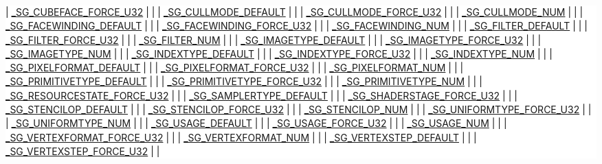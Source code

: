| [\_SG\_CUBEFACE\_FORCE\_U32](sokol-_sg_cubeface_force_u32.md) |  |
| [\_SG\_CULLMODE\_DEFAULT](sokol-_sg_cullmode_default.md) |  |
| [\_SG\_CULLMODE\_FORCE\_U32](sokol-_sg_cullmode_force_u32.md) |  |
| [\_SG\_CULLMODE\_NUM](sokol-_sg_cullmode_num.md) |  |
| [\_SG\_FACEWINDING\_DEFAULT](sokol-_sg_facewinding_default.md) |  |
| [\_SG\_FACEWINDING\_FORCE\_U32](sokol-_sg_facewinding_force_u32.md) |  |
| [\_SG\_FACEWINDING\_NUM](sokol-_sg_facewinding_num.md) |  |
| [\_SG\_FILTER\_DEFAULT](sokol-_sg_filter_default.md) |  |
| [\_SG\_FILTER\_FORCE\_U32](sokol-_sg_filter_force_u32.md) |  |
| [\_SG\_FILTER\_NUM](sokol-_sg_filter_num.md) |  |
| [\_SG\_IMAGETYPE\_DEFAULT](sokol-_sg_imagetype_default.md) |  |
| [\_SG\_IMAGETYPE\_FORCE\_U32](sokol-_sg_imagetype_force_u32.md) |  |
| [\_SG\_IMAGETYPE\_NUM](sokol-_sg_imagetype_num.md) |  |
| [\_SG\_INDEXTYPE\_DEFAULT](sokol-_sg_indextype_default.md) |  |
| [\_SG\_INDEXTYPE\_FORCE\_U32](sokol-_sg_indextype_force_u32.md) |  |
| [\_SG\_INDEXTYPE\_NUM](sokol-_sg_indextype_num.md) |  |
| [\_SG\_PIXELFORMAT\_DEFAULT](sokol-_sg_pixelformat_default.md) |  |
| [\_SG\_PIXELFORMAT\_FORCE\_U32](sokol-_sg_pixelformat_force_u32.md) |  |
| [\_SG\_PIXELFORMAT\_NUM](sokol-_sg_pixelformat_num.md) |  |
| [\_SG\_PRIMITIVETYPE\_DEFAULT](sokol-_sg_primitivetype_default.md) |  |
| [\_SG\_PRIMITIVETYPE\_FORCE\_U32](sokol-_sg_primitivetype_force_u32.md) |  |
| [\_SG\_PRIMITIVETYPE\_NUM](sokol-_sg_primitivetype_num.md) |  |
| [\_SG\_RESOURCESTATE\_FORCE\_U32](sokol-_sg_resourcestate_force_u32.md) |  |
| [\_SG\_SAMPLERTYPE\_DEFAULT](sokol-_sg_samplertype_default.md) |  |
| [\_SG\_SHADERSTAGE\_FORCE\_U32](sokol-_sg_shaderstage_force_u32.md) |  |
| [\_SG\_STENCILOP\_DEFAULT](sokol-_sg_stencilop_default.md) |  |
| [\_SG\_STENCILOP\_FORCE\_U32](sokol-_sg_stencilop_force_u32.md) |  |
| [\_SG\_STENCILOP\_NUM](sokol-_sg_stencilop_num.md) |  |
| [\_SG\_UNIFORMTYPE\_FORCE\_U32](sokol-_sg_uniformtype_force_u32.md) |  |
| [\_SG\_UNIFORMTYPE\_NUM](sokol-_sg_uniformtype_num.md) |  |
| [\_SG\_USAGE\_DEFAULT](sokol-_sg_usage_default.md) |  |
| [\_SG\_USAGE\_FORCE\_U32](sokol-_sg_usage_force_u32.md) |  |
| [\_SG\_USAGE\_NUM](sokol-_sg_usage_num.md) |  |
| [\_SG\_VERTEXFORMAT\_FORCE\_U32](sokol-_sg_vertexformat_force_u32.md) |  |
| [\_SG\_VERTEXFORMAT\_NUM](sokol-_sg_vertexformat_num.md) |  |
| [\_SG\_VERTEXSTEP\_DEFAULT](sokol-_sg_vertexstep_default.md) |  |
| [\_SG\_VERTEXSTEP\_FORCE\_U32](sokol-_sg_vertexstep_force_u32.md) |  |
